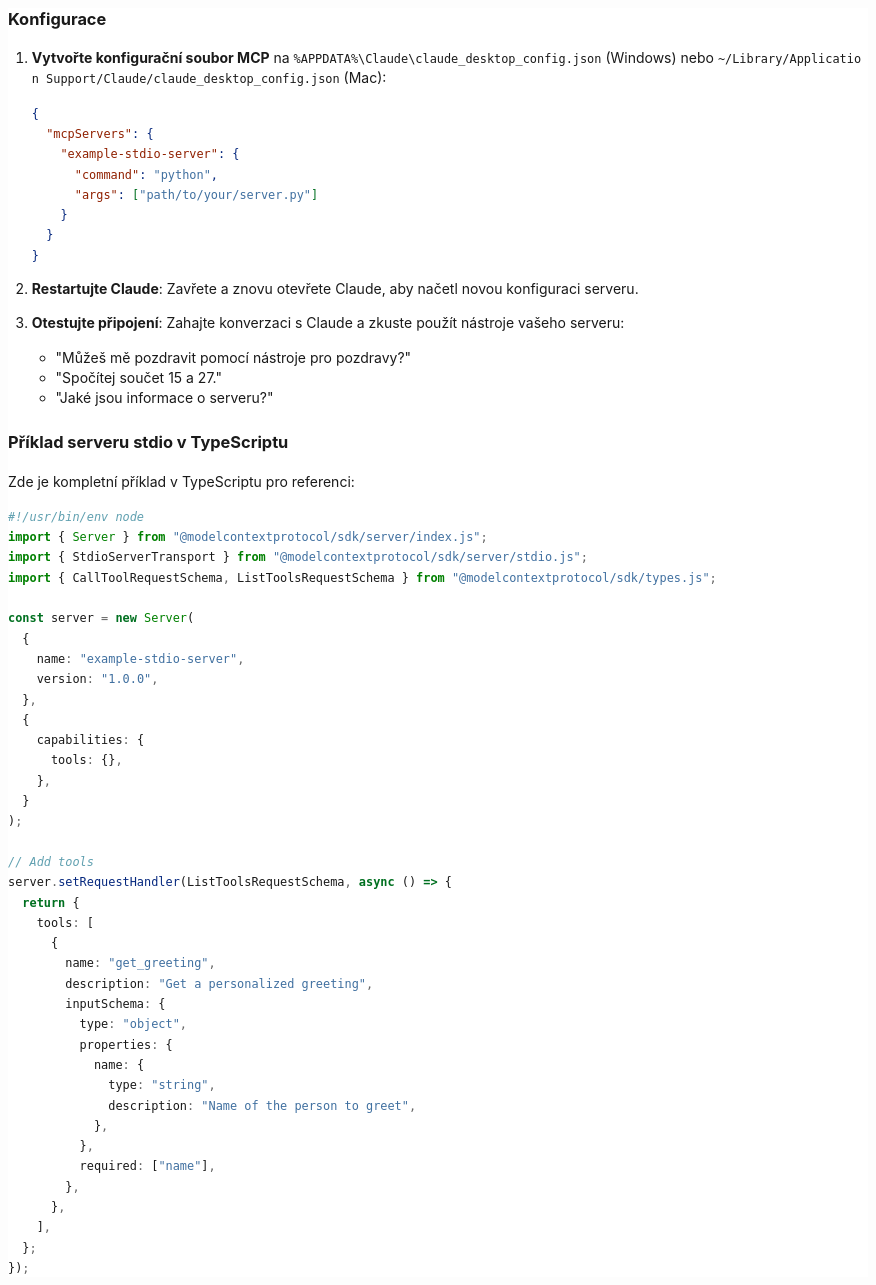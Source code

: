 ### Konfigurace

1. **Vytvořte konfigurační soubor MCP** na `%APPDATA%\Claude\claude_desktop_config.json` (Windows) nebo `~/Library/Application Support/Claude/claude_desktop_config.json` (Mac):

   ```json
   {
     "mcpServers": {
       "example-stdio-server": {
         "command": "python",
         "args": ["path/to/your/server.py"]
       }
     }
   }
   ```

2. **Restartujte Claude**: Zavřete a znovu otevřete Claude, aby načetl novou konfiguraci serveru.

3. **Otestujte připojení**: Zahajte konverzaci s Claude a zkuste použít nástroje vašeho serveru:
   - "Můžeš mě pozdravit pomocí nástroje pro pozdravy?"
   - "Spočítej součet 15 a 27."
   - "Jaké jsou informace o serveru?"

### Příklad serveru stdio v TypeScriptu

Zde je kompletní příklad v TypeScriptu pro referenci:

```typescript
#!/usr/bin/env node
import { Server } from "@modelcontextprotocol/sdk/server/index.js";
import { StdioServerTransport } from "@modelcontextprotocol/sdk/server/stdio.js";
import { CallToolRequestSchema, ListToolsRequestSchema } from "@modelcontextprotocol/sdk/types.js";

const server = new Server(
  {
    name: "example-stdio-server",
    version: "1.0.0",
  },
  {
    capabilities: {
      tools: {},
    },
  }
);

// Add tools
server.setRequestHandler(ListToolsRequestSchema, async () => {
  return {
    tools: [
      {
        name: "get_greeting",
        description: "Get a personalized greeting",
        inputSchema: {
          type: "object",
          properties: {
            name: {
              type: "string",
              description: "Name of the person to greet",
            },
          },
          required: ["name"],
        },
      },
    ],
  };
});
```